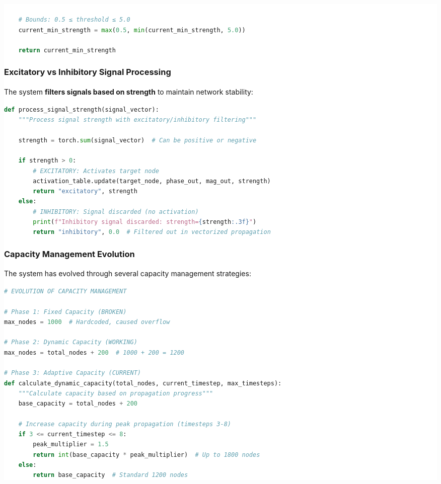 ```python
    
    # Bounds: 0.5 ≤ threshold ≤ 5.0
    current_min_strength = max(0.5, min(current_min_strength, 5.0))
    
    return current_min_strength
```

### **Excitatory vs Inhibitory Signal Processing**

The system **filters signals based on strength** to maintain network stability:

```python
def process_signal_strength(signal_vector):
    """Process signal strength with excitatory/inhibitory filtering"""
    
    strength = torch.sum(signal_vector)  # Can be positive or negative
    
    if strength > 0:
        # EXCITATORY: Activates target node
        activation_table.update(target_node, phase_out, mag_out, strength)
        return "excitatory", strength
    else:
        # INHIBITORY: Signal discarded (no activation)
        print(f"Inhibitory signal discarded: strength={strength:.3f}")
        return "inhibitory", 0.0  # Filtered out in vectorized propagation
```

### **Capacity Management Evolution**

The system has evolved through several capacity management strategies:

```python
# EVOLUTION OF CAPACITY MANAGEMENT

# Phase 1: Fixed Capacity (BROKEN)
max_nodes = 1000  # Hardcoded, caused overflow

# Phase 2: Dynamic Capacity (WORKING)
max_nodes = total_nodes + 200  # 1000 + 200 = 1200

# Phase 3: Adaptive Capacity (CURRENT)
def calculate_dynamic_capacity(total_nodes, current_timestep, max_timesteps):
    """Calculate capacity based on propagation progress"""
    base_capacity = total_nodes + 200
    
    # Increase capacity during peak propagation (timesteps 3-8)
    if 3 <= current_timestep <= 8:
        peak_multiplier = 1.5
        return int(base_capacity * peak_multiplier)  # Up to 1800 nodes
    else:
        return base_capacity  # Standard 1200 nodes
```
